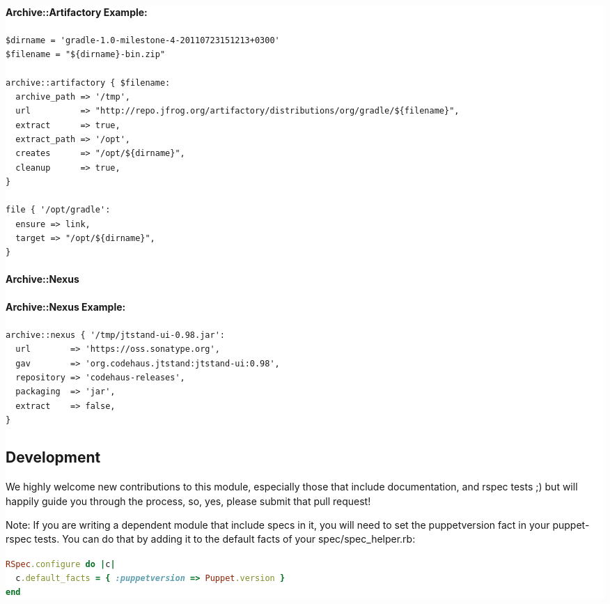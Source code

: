 #### Archive::Artifactory Example:
```puppet
$dirname = 'gradle-1.0-milestone-4-20110723151213+0300'
$filename = "${dirname}-bin.zip"

archive::artifactory { $filename:
  archive_path => '/tmp',
  url          => "http://repo.jfrog.org/artifactory/distributions/org/gradle/${filename}",
  extract      => true,
  extract_path => '/opt',
  creates      => "/opt/${dirname}",
  cleanup      => true,
}

file { '/opt/gradle':
  ensure => link,
  target => "/opt/${dirname}",
}
```

#### Archive::Nexus

#### Archive::Nexus Example:
```puppet
archive::nexus { '/tmp/jtstand-ui-0.98.jar':
  url        => 'https://oss.sonatype.org',
  gav        => 'org.codehaus.jtstand:jtstand-ui:0.98',
  repository => 'codehaus-releases',
  packaging  => 'jar',
  extract    => false,
}
```

## Development

We highly welcome new contributions to this module, especially those that
include documentation, and rspec tests ;) but will happily guide you through
the process, so, yes, please submit that pull request!

Note: If you are writing a dependent module that include specs in it, you will
need to set the puppetversion fact in your puppet-rspec tests. You can do that
by adding it to the default facts of your spec/spec_helper.rb:

```ruby
RSpec.configure do |c|
  c.default_facts = { :puppetversion => Puppet.version }
end
```
